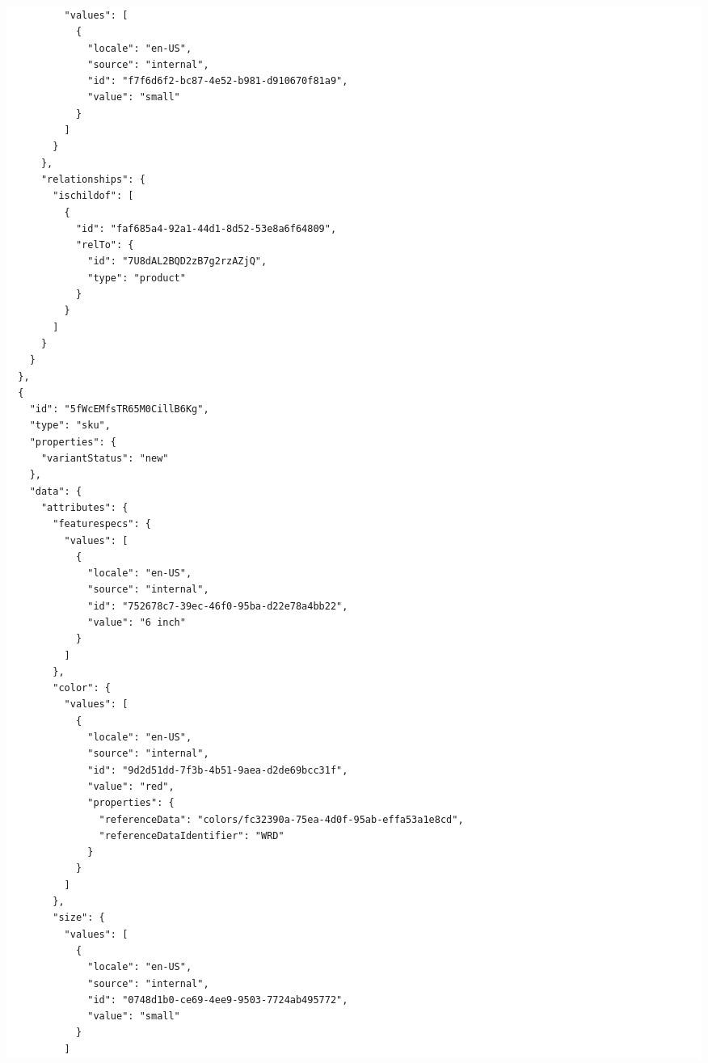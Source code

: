               "values": [
                {
                  "locale": "en-US",
                  "source": "internal",
                  "id": "f7f6d6f2-bc87-4e52-b981-d910670f81a9",
                  "value": "small"
                }
              ]
            }
          },
          "relationships": {
            "ischildof": [
              {
                "id": "faf685a4-92a1-44d1-8d52-53e8a6f64809",
                "relTo": {
                  "id": "7U8dAL2BQD2zB7g2rzAZjQ",
                  "type": "product"
                }
              }
            ]
          }
        }
      },
      {
        "id": "5fWcEMfsTR65M0CillB6Kg",
        "type": "sku",
        "properties": {
          "variantStatus": "new"
        },
        "data": {
          "attributes": {
            "featurespecs": {
              "values": [
                {
                  "locale": "en-US",
                  "source": "internal",
                  "id": "752678c7-39ec-46f0-95ba-d22e78a4bb22",
                  "value": "6 inch"
                }
              ]
            },
            "color": {
              "values": [
                {
                  "locale": "en-US",
                  "source": "internal",
                  "id": "9d2d51dd-7f3b-4b51-9aea-d2de69bcc31f",
                  "value": "red",
                  "properties": {
                    "referenceData": "colors/fc32390a-75ea-4d0f-95ab-effa53a1e8cd",
                    "referenceDataIdentifier": "WRD"
                  }
                }
              ]
            },
            "size": {
              "values": [
                {
                  "locale": "en-US",
                  "source": "internal",
                  "id": "0748d1b0-ce69-4ee9-9503-7724ab495772",
                  "value": "small"
                }
              ]